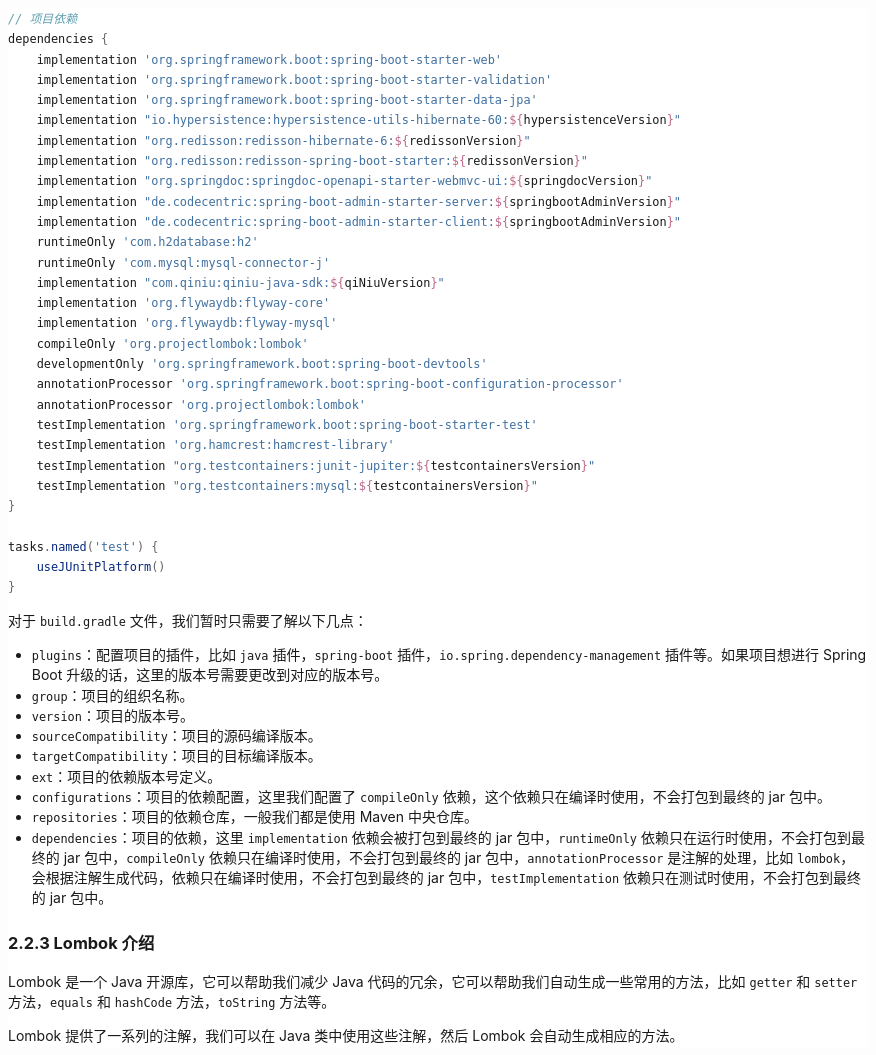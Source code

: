 ```groovy
// 项目依赖
dependencies {
    implementation 'org.springframework.boot:spring-boot-starter-web'
    implementation 'org.springframework.boot:spring-boot-starter-validation'
    implementation 'org.springframework.boot:spring-boot-starter-data-jpa'
    implementation "io.hypersistence:hypersistence-utils-hibernate-60:${hypersistenceVersion}"
    implementation "org.redisson:redisson-hibernate-6:${redissonVersion}"
    implementation "org.redisson:redisson-spring-boot-starter:${redissonVersion}"
    implementation "org.springdoc:springdoc-openapi-starter-webmvc-ui:${springdocVersion}"
    implementation "de.codecentric:spring-boot-admin-starter-server:${springbootAdminVersion}"
    implementation "de.codecentric:spring-boot-admin-starter-client:${springbootAdminVersion}"
    runtimeOnly 'com.h2database:h2'
    runtimeOnly 'com.mysql:mysql-connector-j'
    implementation "com.qiniu:qiniu-java-sdk:${qiNiuVersion}"
    implementation 'org.flywaydb:flyway-core'
    implementation 'org.flywaydb:flyway-mysql'
    compileOnly 'org.projectlombok:lombok'
    developmentOnly 'org.springframework.boot:spring-boot-devtools'
    annotationProcessor 'org.springframework.boot:spring-boot-configuration-processor'
    annotationProcessor 'org.projectlombok:lombok'
    testImplementation 'org.springframework.boot:spring-boot-starter-test'
    testImplementation 'org.hamcrest:hamcrest-library'
    testImplementation "org.testcontainers:junit-jupiter:${testcontainersVersion}"
    testImplementation "org.testcontainers:mysql:${testcontainersVersion}"
}

tasks.named('test') {
    useJUnitPlatform()
}
```

对于 `build.gradle` 文件，我们暂时只需要了解以下几点：

- `plugins`：配置项目的插件，比如 `java` 插件，`spring-boot` 插件，`io.spring.dependency-management` 插件等。如果项目想进行 Spring Boot 升级的话，这里的版本号需要更改到对应的版本号。
- `group`：项目的组织名称。
- `version`：项目的版本号。
- `sourceCompatibility`：项目的源码编译版本。
- `targetCompatibility`：项目的目标编译版本。
- `ext`：项目的依赖版本号定义。
- `configurations`：项目的依赖配置，这里我们配置了 `compileOnly` 依赖，这个依赖只在编译时使用，不会打包到最终的 jar 包中。
- `repositories`：项目的依赖仓库，一般我们都是使用 Maven 中央仓库。
- `dependencies`：项目的依赖，这里 `implementation` 依赖会被打包到最终的 jar 包中，`runtimeOnly` 依赖只在运行时使用，不会打包到最终的 jar 包中，`compileOnly` 依赖只在编译时使用，不会打包到最终的 jar 包中，`annotationProcessor` 是注解的处理，比如 `lombok`，会根据注解生成代码，依赖只在编译时使用，不会打包到最终的 jar 包中，`testImplementation` 依赖只在测试时使用，不会打包到最终的 jar 包中。

### 2.2.3 Lombok 介绍

Lombok 是一个 Java 开源库，它可以帮助我们减少 Java 代码的冗余，它可以帮助我们自动生成一些常用的方法，比如 `getter` 和 `setter` 方法，`equals` 和 `hashCode` 方法，`toString` 方法等。

Lombok 提供了一系列的注解，我们可以在 Java 类中使用这些注解，然后 Lombok 会自动生成相应的方法。
